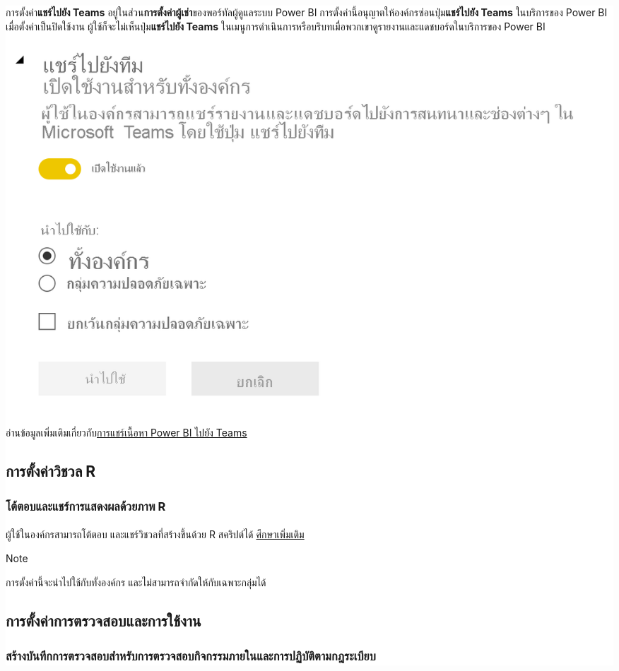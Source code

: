 การตั้งค่า**แชร์ไปยัง Teams** อยู่ในส่วน**การตั้งค่าผู้เช่า**ของพอร์ทัลผู้ดูแลระบบ Power BI การตั้งค่านี้อนุญาตให้องค์กรซ่อนปุ่ม**แชร์ไปยัง Teams** ในบริการของ Power BI เมื่อตั้งค่าเป็นปิดใช้งาน ผู้ใช้ก็จะไม่เห็นปุ่ม**แชร์ไปยัง Teams** ในเมนูการดำเนินการหรือบริบทเมื่อพวกเขาดูรายงานและแดชบอร์ดในบริการของ Power BI

![ภาพหน้าจอการตั้งค่าผู้เช่าแชร์ไปยัง Teams ในพอร์ทัลผู้ดูแลระบบ Power BI](media/service-admin-portal/service-teams-share-to-teams-tenant-setting.png)

อ่านข้อมูลเพิ่มเติมเกี่ยวกับ[การแชร์เนื้อหา Power BI ไปยัง Teams](../collaborate-share/service-share-report-teams.md)

## <a name="r-visuals-settings"></a>การตั้งค่าวิชวล R

### <a name="interact-with-and-share-r-visuals"></a>โต้ตอบและแชร์การแสดงผลด้วยภาพ R

ผู้ใช้ในองค์กรสามารถโต้ตอบ และแชร์วิชวลที่สร้างขึ้นด้วย R สคริปต์ได้ [ศึกษาเพิ่มเติม](../visuals/service-r-visuals.md)

> [!NOTE]
> การตั้งค่านี้จะนำไปใช้กับทั้งองค์กร และไม่สามารถจำกัดให้กับเฉพาะกลุ่มได้

## <a name="audit-and-usage-settings"></a>การตั้งค่าการตรวจสอบและการใช้งาน

### <a name="create-audit-logs-for-internal-activity-auditing-and-compliance"></a>สร้างบันทึกการตรวจสอบสำหรับการตรวจสอบกิจกรรมภายในและการปฏิบัติตามกฎระเบียบ
